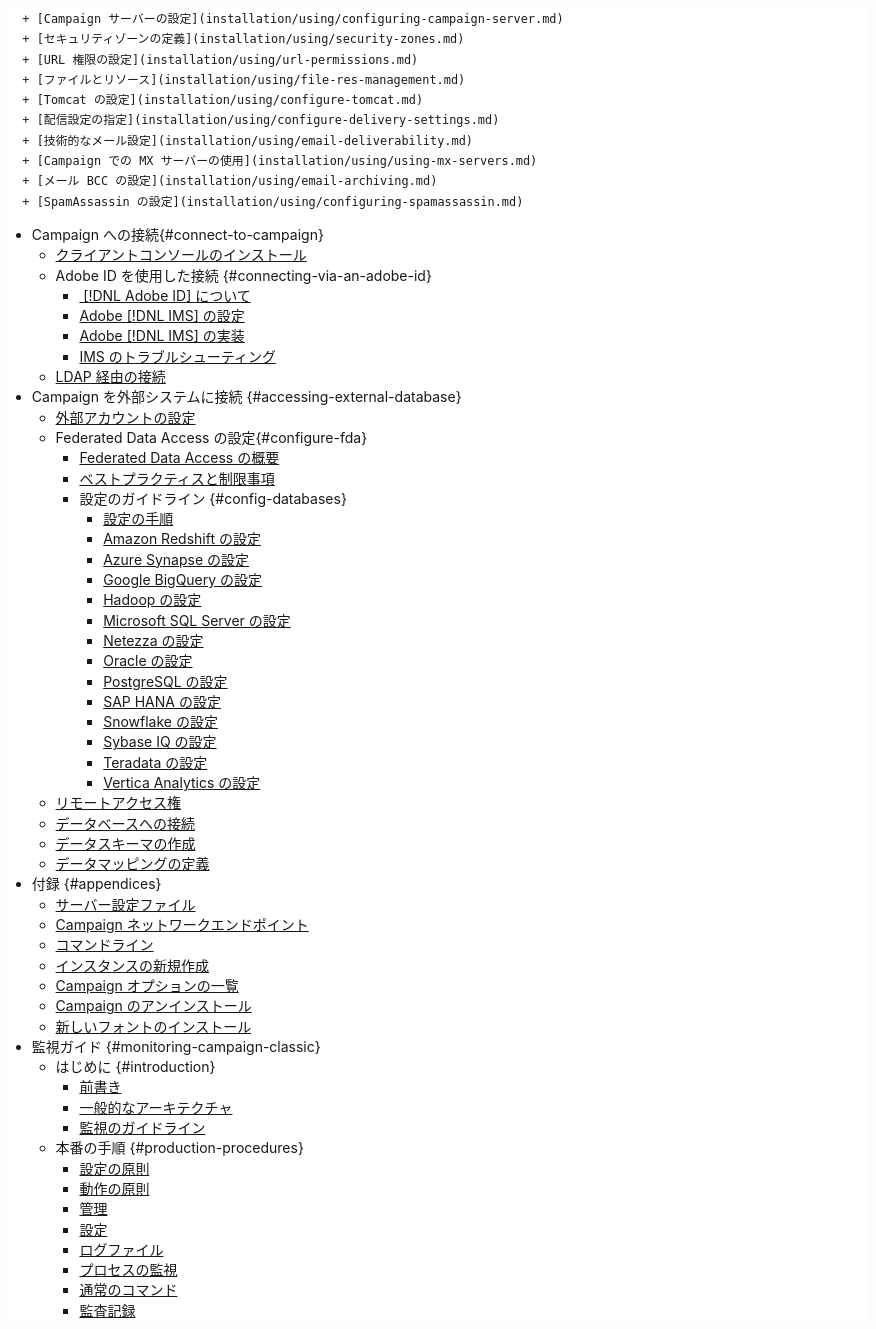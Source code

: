       + [Campaign サーバーの設定](installation/using/configuring-campaign-server.md)
      + [セキュリティゾーンの定義](installation/using/security-zones.md)
      + [URL 権限の設定](installation/using/url-permissions.md)
      + [ファイルとリソース](installation/using/file-res-management.md)
      + [Tomcat の設定](installation/using/configure-tomcat.md)
      + [配信設定の指定](installation/using/configure-delivery-settings.md)
      + [技術的なメール設定](installation/using/email-deliverability.md)
      + [Campaign での MX サーバーの使用](installation/using/using-mx-servers.md)
      + [メール BCC の設定](installation/using/email-archiving.md)
      + [SpamAssassin の設定](installation/using/configuring-spamassassin.md)
   + Campaign への接続{#connect-to-campaign}
      + [クライアントコンソールのインストール](installation/using/installing-the-client-console.md)
      + Adobe ID を使用した接続 {#connecting-via-an-adobe-id}
         + [&#x200B; [!DNL Adobe ID] について](integrations/using/about-adobe-id.md)
         + [Adobe [!DNL IMS] の設定](integrations/using/configuring-ims.md)
         + [Adobe [!DNL IMS] の実装](integrations/using/implementing-ims.md)
         + [IMS のトラブルシューティング](integrations/using/ims-troubleshooting.md)
      + [LDAP 経由の接続](installation/using/connecting-through-ldap.md)
   + Campaign を外部システムに接続 {#accessing-external-database}
      + [外部アカウントの設定](installation/using/external-accounts.md)
      + Federated Data Access の設定{#configure-fda}
         + [Federated Data Access の概要](installation/using/about-fda.md)
         + [ベストプラクティスと制限事項](installation/using/fda-best-practices.md)
         + 設定のガイドライン {#config-databases}
            + [設定の手順](installation/using/configure-fda.md)
            + [Amazon Redshift の設定](installation/using/configure-fda-redshift.md)
            + [Azure Synapse の設定](installation/using/configure-fda-synapse.md)
            + [Google BigQuery の設定](installation/using/configure-fda-google-big-query.md)
            + [Hadoop の設定](installation/using/configure-fda-hadoop.md)
            + [Microsoft SQL Server の設定](installation/using/configure-fda-sql.md)
            + [Netezza の設定](installation/using/configure-fda-netezza.md)
            + [Oracle の設定](installation/using/configure-fda-oracle.md)
            + [PostgreSQL の設定](installation/using/configure-fda-postgresql.md)
            + [SAP HANA の設定](installation/using/configure-fda-sap-hana.md)
            + [Snowflake の設定](installation/using/configure-fda-snowflake.md)
            + [Sybase IQ の設定](installation/using/configure-fda-sybase.md)
            + [Teradata の設定](installation/using/configure-fda-teradata.md)
            + [Vertica Analytics の設定](installation/using/configure-fda-vertica.md)
      + [リモートアクセス権](installation/using/remote-database-access-rights.md)
      + [データベースへの接続](installation/using/connecting-to-database.md)
      + [データスキーマの作成](installation/using/creating-data-schema.md)
      + [データマッピングの定義](installation/using/defining-data-mapping.md)
   + 付録 {#appendices}
      + [サーバー設定ファイル](installation/using/the-server-configuration-file.md)
      + [Campaign ネットワークエンドポイント](installation/using/campaign-network-endpoints.md)
      + [コマンドライン](installation/using/command-lines.md)
      + [インスタンスの新規作成](installation/using/creating-new-instances.md)
      + [Campaign オプションの一覧](installation/using/configuring-campaign-options.md)
      + [Campaign のアンインストール](installation/using/uninstalling-campaign.md)
      + [新しいフォントのインストール](installation/using/install-fonts.md)
+ 監視ガイド {#monitoring-campaign-classic}
   + はじめに {#introduction}
      + [前書き](production/using/foreword.md)
      + [一般的なアーキテクチャ](production/using/general-architecture.md)
      + [監視のガイドライン](production/using/monitoring-guidelines.md)
   + 本番の手順 {#production-procedures}
      + [設定の原則](production/using/configuration-principle.md)
      + [動作の原則](production/using/operating-principle.md)
      + [管理](production/using/administration.md)
      + [設定](production/using/configuration.md)
      + [ログファイル](production/using/log-files.md)
      + [プロセスの監視](production/using/monitoring-processes.md)
      + [通常のコマンド](production/using/usual-commands.md)
      + [監査記録](production/using/audit-trail.md)